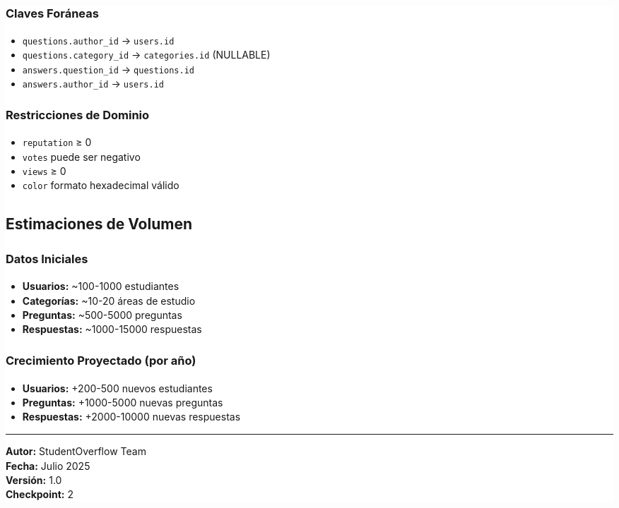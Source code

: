 ### Claves Foráneas

- `questions.author_id` → `users.id`
- `questions.category_id` → `categories.id` (NULLABLE)
- `answers.question_id` → `questions.id`
- `answers.author_id` → `users.id`

### Restricciones de Dominio

- `reputation` ≥ 0
- `votes` puede ser negativo
- `views` ≥ 0
- `color` formato hexadecimal válido

## Estimaciones de Volumen

### Datos Iniciales

- **Usuarios:** ~100-1000 estudiantes
- **Categorías:** ~10-20 áreas de estudio
- **Preguntas:** ~500-5000 preguntas
- **Respuestas:** ~1000-15000 respuestas

### Crecimiento Proyectado (por año)

- **Usuarios:** +200-500 nuevos estudiantes
- **Preguntas:** +1000-5000 nuevas preguntas
- **Respuestas:** +2000-10000 nuevas respuestas

---

**Autor:** StudentOverflow Team  
**Fecha:** Julio 2025  
**Versión:** 1.0  
**Checkpoint:** 2
